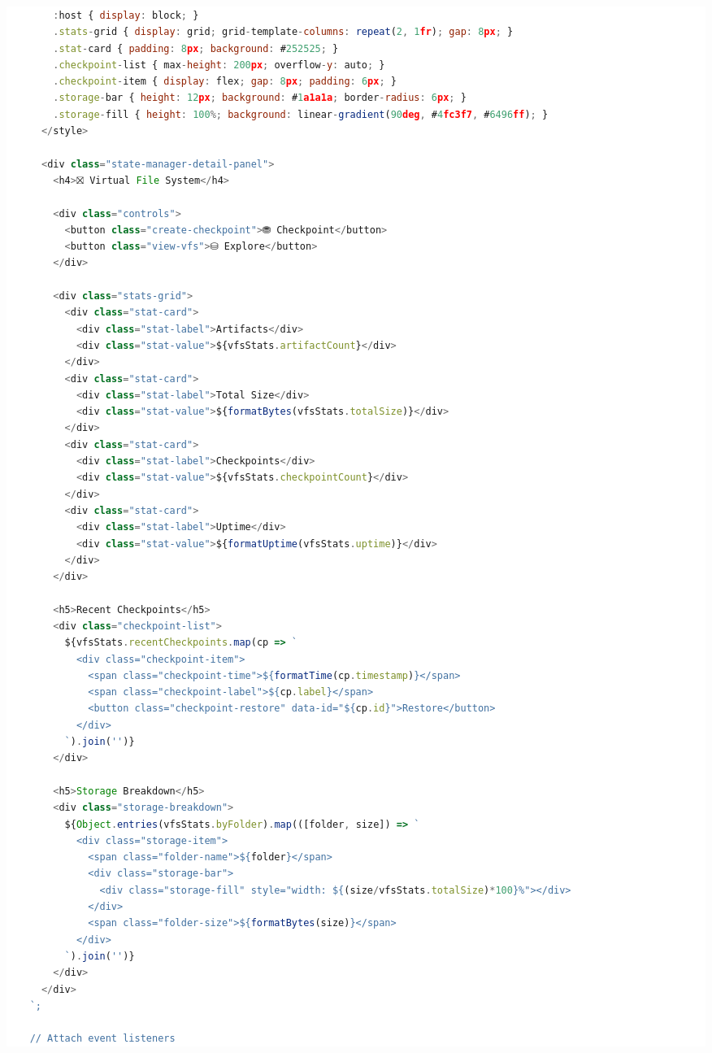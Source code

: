 ```javascript
        :host { display: block; }
        .stats-grid { display: grid; grid-template-columns: repeat(2, 1fr); gap: 8px; }
        .stat-card { padding: 8px; background: #252525; }
        .checkpoint-list { max-height: 200px; overflow-y: auto; }
        .checkpoint-item { display: flex; gap: 8px; padding: 6px; }
        .storage-bar { height: 12px; background: #1a1a1a; border-radius: 6px; }
        .storage-fill { height: 100%; background: linear-gradient(90deg, #4fc3f7, #6496ff); }
      </style>

      <div class="state-manager-detail-panel">
        <h4>⛝ Virtual File System</h4>

        <div class="controls">
          <button class="create-checkpoint">⛃ Checkpoint</button>
          <button class="view-vfs">⛁ Explore</button>
        </div>

        <div class="stats-grid">
          <div class="stat-card">
            <div class="stat-label">Artifacts</div>
            <div class="stat-value">${vfsStats.artifactCount}</div>
          </div>
          <div class="stat-card">
            <div class="stat-label">Total Size</div>
            <div class="stat-value">${formatBytes(vfsStats.totalSize)}</div>
          </div>
          <div class="stat-card">
            <div class="stat-label">Checkpoints</div>
            <div class="stat-value">${vfsStats.checkpointCount}</div>
          </div>
          <div class="stat-card">
            <div class="stat-label">Uptime</div>
            <div class="stat-value">${formatUptime(vfsStats.uptime)}</div>
          </div>
        </div>

        <h5>Recent Checkpoints</h5>
        <div class="checkpoint-list">
          ${vfsStats.recentCheckpoints.map(cp => `
            <div class="checkpoint-item">
              <span class="checkpoint-time">${formatTime(cp.timestamp)}</span>
              <span class="checkpoint-label">${cp.label}</span>
              <button class="checkpoint-restore" data-id="${cp.id}">Restore</button>
            </div>
          `).join('')}
        </div>

        <h5>Storage Breakdown</h5>
        <div class="storage-breakdown">
          ${Object.entries(vfsStats.byFolder).map(([folder, size]) => `
            <div class="storage-item">
              <span class="folder-name">${folder}</span>
              <div class="storage-bar">
                <div class="storage-fill" style="width: ${(size/vfsStats.totalSize)*100}%"></div>
              </div>
              <span class="folder-size">${formatBytes(size)}</span>
            </div>
          `).join('')}
        </div>
      </div>
    `;

    // Attach event listeners
```
